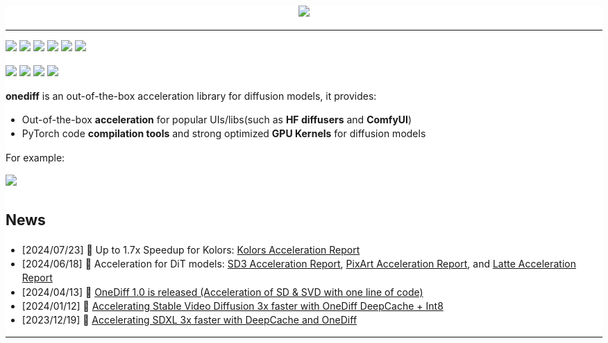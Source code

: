 <p align="center">
<img src="imgs/onediff_logo.png" height="100">
</p>

---
<p>
  <a href="https://pypistats.org/packages/onediff" target="_blank"><img src="https://img.shields.io/pypi/dw/onediff?style=square&label=Pip install"></a>
  <a href="https://github.com/siliconflow/onediff/stargazers" target="_blank"><img src="https://img.shields.io/github/stars/siliconflow/onediff?style=square&label=Stars&color=green"></a>
  <a href="https://github.com/siliconflow/onediff?tab=Apache-2.0-1-ov-file#readme" target="_blank"><img src="https://img.shields.io/github/license/siliconflow/onediff"></a>
  <a href="https://github.com/siliconflow/onediff/wiki" target="_blank"><img src="https://img.shields.io/badge/OneDiff-Community wiki-green"></a>
  <a href="https://twitter.com/search?q=%22onediff%22&src=typed_query&f=live" target="_blank"><img src="https://img.shields.io/badge/Twitter-Discuss-green?logo=twitter&amp"></a>
  <a href="https://discord.gg/RKJTjZMcPQ" target="_blank"><img src="https://dcbadge.vercel.app/api/server/RKJTjZMcPQ?style=square"></a>
</p>

<p>
  <a href="https://github.com/siliconflow/onediff/issues?q=is%3Aopen+is%3Aissue" target="_blank"><img src="https://img.shields.io/github/issues/siliconflow/onediff"></a>
  <a href="https://github.com/siliconflow/onediff/issues?q=is%3Aissue+is%3Aclosed" target="_blank"><img src="https://img.shields.io/github/issues-closed/siliconflow/onediff?color=blue"></a>
  <a href="https://github.com/siliconflow/onediff/actions/workflows/sd.yml" target="_blank"><img src="https://github.com/siliconflow/onediff/actions/workflows/sd.yml/badge.svg"></a>
  <a href="https://github.com/siliconflow/onediff/actions/workflows/examples.yml?query=event%3Aschedule" target="_blank"><img src="https://github.com/siliconflow/onediff/actions/workflows/examples.yml/badge.svg?event=schedule"></a>
</p>

**onediff** is an out-of-the-box acceleration library for diffusion models, it provides:
- Out-of-the-box **acceleration** for popular UIs/libs(such as **HF diffusers** and **ComfyUI**)
- PyTorch code **compilation tools** and strong optimized **GPU Kernels** for diffusion models

For example:

<img src="imgs/replace_a100.png" height="400">

## News
- [2024/07/23] :rocket: Up to 1.7x Speedup for Kolors: [Kolors Acceleration Report](https://github.com/siliconflow/onediff/tree/main/onediff_diffusers_extensions/examples/kolors)
- [2024/06/18] :rocket: Acceleration for DiT models: [SD3 Acceleration Report](https://github.com/siliconflow/onediff/tree/main/onediff_diffusers_extensions/examples/sd3), [PixArt Acceleration Report](https://github.com/siliconflow/onediff/tree/main/onediff_diffusers_extensions/examples/pixart), and [Latte Acceleration Report](https://github.com/siliconflow/onediff/tree/main/onediff_diffusers_extensions/examples/latte)
- [2024/04/13] :rocket: [OneDiff 1.0 is released (Acceleration of SD & SVD with one line of code)](https://www.reddit.com/r/StableDiffusion/comments/1c5gy1e/onediff_10_is_out_acceleration_of_sd_svd_with_one/)
- [2024/01/12] :rocket: [Accelerating Stable Video Diffusion 3x faster with OneDiff DeepCache + Int8](https://www.reddit.com/r/StableDiffusion/comments/1adu2hn/accelerating_stable_video_diffusion_3x_faster/)
- [2023/12/19] :rocket: [Accelerating SDXL 3x faster with DeepCache and OneDiff](https://www.reddit.com/r/StableDiffusion/comments/18lz2ir/accelerating_sdxl_3x_faster_with_deepcache_and/)

---